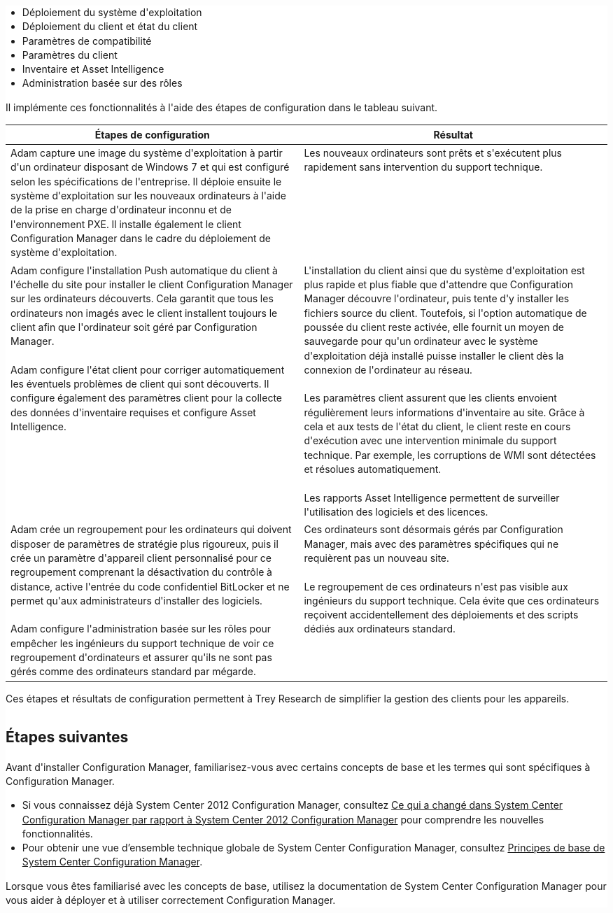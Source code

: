 -   Déploiement du système d'exploitation  
-   Déploiement du client et état du client  
-   Paramètres de compatibilité  
-   Paramètres du client  
-   Inventaire et Asset Intelligence  
-   Administration basée sur des rôles  

 Il implémente ces fonctionnalités à l'aide des étapes de configuration dans le tableau suivant.  

|Étapes de configuration|Résultat|  
|-------------------------|-------------|  
|Adam capture une image du système d'exploitation à partir d'un ordinateur disposant de Windows 7 et qui est configuré selon les spécifications de l'entreprise. Il déploie ensuite le système d'exploitation sur les nouveaux ordinateurs à l'aide de la prise en charge d'ordinateur inconnu et de l'environnement PXE. Il installe également le client Configuration Manager dans le cadre du déploiement de système d'exploitation.|Les nouveaux ordinateurs sont prêts et s'exécutent plus rapidement sans intervention du support technique.|  
|Adam configure l'installation Push automatique du client à l'échelle du site pour installer le client Configuration Manager sur les ordinateurs découverts. Cela garantit que tous les ordinateurs non imagés avec le client installent toujours le client afin que l'ordinateur soit géré par Configuration Manager.<br /><br /> Adam configure l'état client pour corriger automatiquement les éventuels problèmes de client qui sont découverts. Il configure également des paramètres client pour la collecte des données d'inventaire requises et configure Asset Intelligence.|L'installation du client ainsi que du système d'exploitation est plus rapide et plus fiable que d'attendre que Configuration Manager découvre l'ordinateur, puis tente d'y installer les fichiers source du client. Toutefois, si l'option automatique de poussée du client reste activée, elle fournit un moyen de sauvegarde pour qu'un ordinateur avec le système d'exploitation déjà installé puisse installer le client dès la connexion de l'ordinateur au réseau.<br /><br /> Les paramètres client assurent que les clients envoient régulièrement leurs informations d'inventaire au site. Grâce à cela et aux tests de l'état du client, le client reste en cours d'exécution avec une intervention minimale du support technique. Par exemple, les corruptions de WMI sont détectées et résolues automatiquement.<br /><br /> Les rapports Asset Intelligence permettent de surveiller l'utilisation des logiciels et des licences.|  
|Adam crée un regroupement pour les ordinateurs qui doivent disposer de paramètres de stratégie plus rigoureux, puis il crée un paramètre d'appareil client personnalisé pour ce regroupement comprenant la désactivation du contrôle à distance, active l'entrée du code confidentiel BitLocker et ne permet qu'aux administrateurs d'installer des logiciels.<br /><br /> Adam configure l'administration basée sur les rôles pour empêcher les ingénieurs du support technique de voir ce regroupement d'ordinateurs et assurer qu'ils ne sont pas gérés comme des ordinateurs standard par mégarde.|Ces ordinateurs sont désormais gérés par Configuration Manager, mais avec des paramètres spécifiques qui ne requièrent pas un nouveau site.<br /><br /> Le regroupement de ces ordinateurs n'est pas visible aux ingénieurs du support technique. Cela évite que ces ordinateurs reçoivent accidentellement des déploiements et des scripts dédiés aux ordinateurs standard.|  

 Ces étapes et résultats de configuration permettent à Trey Research de simplifier la gestion des clients pour les appareils.  

##  <a name="a-namebkmknextstepsa-next-steps"></a><a name="BKMK_NextSteps"></a> Étapes suivantes  
 Avant d'installer Configuration Manager, familiarisez-vous avec certains concepts de base et les termes qui sont spécifiques à Configuration Manager.  

-   Si vous connaissez déjà System Center 2012 Configuration Manager, consultez [Ce qui a changé dans System Center Configuration Manager par rapport à System Center 2012 Configuration Manager](../../core/plan-design/changes/what-has-changed-from-configuration-manager-2012.md) pour comprendre les nouvelles fonctionnalités.  
-   Pour obtenir une vue d’ensemble technique globale de System Center Configuration Manager, consultez [Principes de base de System Center Configuration Manager](../../core/understand/fundamentals.md).  

 Lorsque vous êtes familiarisé avec les concepts de base, utilisez la documentation de System Center Configuration Manager pour vous aider à déployer et à utiliser correctement Configuration Manager.  






